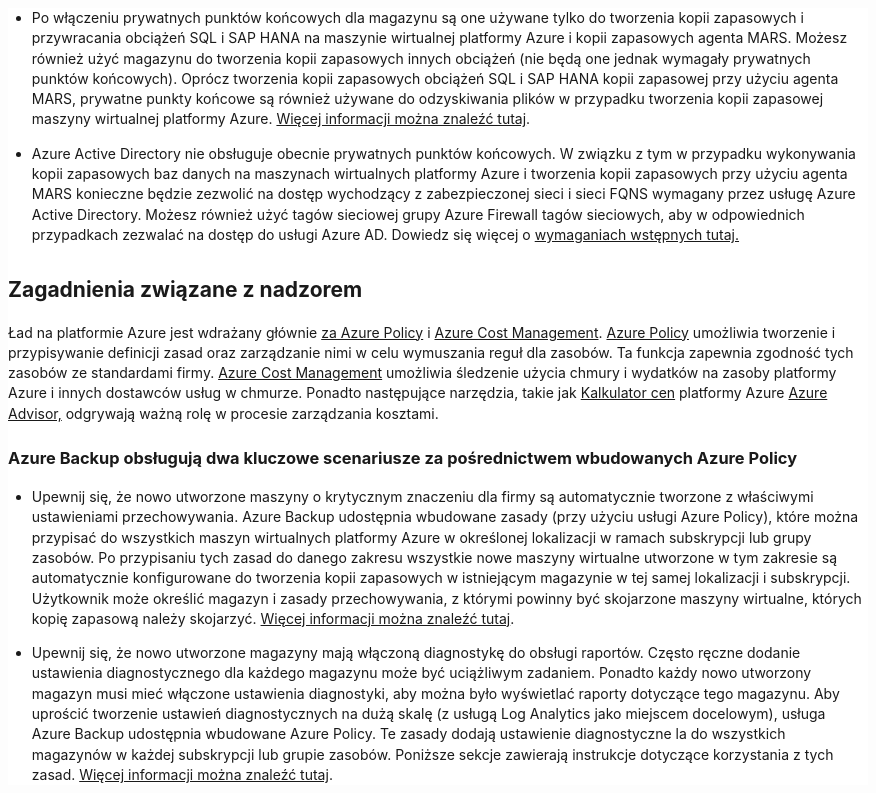 * Po włączeniu prywatnych punktów końcowych dla magazynu są one używane tylko do tworzenia kopii zapasowych i przywracania obciążeń SQL i SAP HANA na maszynie wirtualnej platformy Azure i kopii zapasowych agenta MARS.  Możesz również użyć magazynu do tworzenia kopii zapasowych innych obciążeń (nie będą one jednak wymagały prywatnych punktów końcowych). Oprócz tworzenia kopii zapasowych obciążeń SQL i SAP HANA kopii zapasowej przy użyciu agenta MARS, prywatne punkty końcowe są również używane do odzyskiwania plików w przypadku tworzenia kopii zapasowej maszyny wirtualnej platformy Azure. [Więcej informacji można znaleźć tutaj](private-endpoints.md#recommended-and-supported-scenarios).

* Azure Active Directory nie obsługuje obecnie prywatnych punktów końcowych. W związku z tym w przypadku wykonywania kopii zapasowych baz danych na maszynach wirtualnych platformy Azure i tworzenia kopii zapasowych przy użyciu agenta MARS konieczne będzie zezwolić na dostęp wychodzący z zabezpieczonej sieci i sieci FQNS wymagany przez usługę Azure Active Directory. Możesz również użyć tagów sieciowej grupy Azure Firewall tagów sieciowych, aby w odpowiednich przypadkach zezwalać na dostęp do usługi Azure AD. Dowiedz się więcej o [wymaganiach wstępnych tutaj.](./private-endpoints.md#before-you-start)

## <a name="governance-considerations"></a>Zagadnienia związane z nadzorem

Ład na platformie Azure jest wdrażany głównie [za Azure Policy](../governance/policy/overview.md) i [Azure Cost Management](../cost-management-billing/cost-management-billing-overview.md). [Azure Policy](../governance/policy/overview.md) umożliwia tworzenie i przypisywanie definicji zasad oraz zarządzanie nimi w celu wymuszania reguł dla zasobów. Ta funkcja zapewnia zgodność tych zasobów ze standardami firmy. [Azure Cost Management](../cost-management-billing/cost-management-billing-overview.md) umożliwia śledzenie użycia chmury i wydatków na zasoby platformy Azure i innych dostawców usług w chmurze. Ponadto następujące narzędzia, takie jak [Kalkulator cen](https://azure.microsoft.com/pricing/calculator/) platformy Azure [Azure Advisor,](../advisor/advisor-overview.md)  odgrywają ważną rolę w procesie zarządzania kosztami.

### <a name="azure-backup-support-two-key-scenarios-via-built-in-azure-policy"></a>Azure Backup obsługują dwa kluczowe scenariusze za pośrednictwem wbudowanych Azure Policy

* Upewnij się, że nowo utworzone maszyny o krytycznym znaczeniu dla firmy są automatycznie tworzone z właściwymi ustawieniami przechowywania. Azure Backup udostępnia wbudowane zasady (przy użyciu usługi Azure Policy), które można przypisać do wszystkich maszyn wirtualnych platformy Azure w określonej lokalizacji w ramach subskrypcji lub grupy zasobów. Po przypisaniu tych zasad do danego zakresu wszystkie nowe maszyny wirtualne utworzone w tym zakresie są automatycznie konfigurowane do tworzenia kopii zapasowych w istniejącym magazynie w tej samej lokalizacji i subskrypcji. Użytkownik może określić magazyn i zasady przechowywania, z którymi powinny być skojarzone maszyny wirtualne, których kopię zapasową należy skojarzyć. [Więcej informacji można znaleźć tutaj](backup-azure-auto-enable-backup.md).

* Upewnij się, że nowo utworzone magazyny mają włączoną diagnostykę do obsługi raportów. Często ręczne dodanie ustawienia diagnostycznego dla każdego magazynu może być uciążliwym zadaniem. Ponadto każdy nowo utworzony magazyn musi mieć włączone ustawienia diagnostyki, aby można było wyświetlać raporty dotyczące tego magazynu. Aby uprościć tworzenie ustawień diagnostycznych na dużą skalę (z usługą Log Analytics jako miejscem docelowym), usługa Azure Backup udostępnia wbudowane Azure Policy. Te zasady dodają ustawienie diagnostyczne la do wszystkich magazynów w każdej subskrypcji lub grupie zasobów. Poniższe sekcje zawierają instrukcje dotyczące korzystania z tych zasad. [Więcej informacji można znaleźć tutaj](azure-policy-configure-diagnostics.md).
